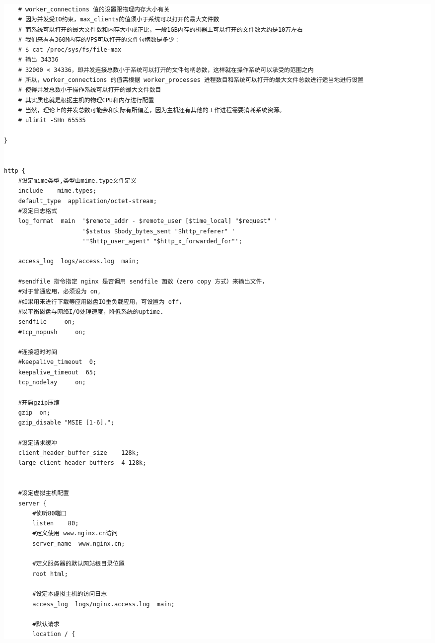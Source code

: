 ```
    # worker_connections 值的设置跟物理内存大小有关
    # 因为并发受IO约束，max_clients的值须小于系统可以打开的最大文件数
    # 而系统可以打开的最大文件数和内存大小成正比，一般1GB内存的机器上可以打开的文件数大约是10万左右
    # 我们来看看360M内存的VPS可以打开的文件句柄数是多少：
    # $ cat /proc/sys/fs/file-max
    # 输出 34336
    # 32000 < 34336，即并发连接总数小于系统可以打开的文件句柄总数，这样就在操作系统可以承受的范围之内
    # 所以，worker_connections 的值需根据 worker_processes 进程数目和系统可以打开的最大文件总数进行适当地进行设置
    # 使得并发总数小于操作系统可以打开的最大文件数目
    # 其实质也就是根据主机的物理CPU和内存进行配置
    # 当然，理论上的并发总数可能会和实际有所偏差，因为主机还有其他的工作进程需要消耗系统资源。
    # ulimit -SHn 65535

}


http {
    #设定mime类型,类型由mime.type文件定义
    include    mime.types;
    default_type  application/octet-stream;
    #设定日志格式
    log_format  main  '$remote_addr - $remote_user [$time_local] "$request" '
                      '$status $body_bytes_sent "$http_referer" '
                      '"$http_user_agent" "$http_x_forwarded_for"';

    access_log  logs/access.log  main;

    #sendfile 指令指定 nginx 是否调用 sendfile 函数（zero copy 方式）来输出文件，
    #对于普通应用，必须设为 on,
    #如果用来进行下载等应用磁盘IO重负载应用，可设置为 off，
    #以平衡磁盘与网络I/O处理速度，降低系统的uptime.
    sendfile     on;
    #tcp_nopush     on;

    #连接超时时间
    #keepalive_timeout  0;
    keepalive_timeout  65;
    tcp_nodelay     on;

    #开启gzip压缩
    gzip  on;
    gzip_disable "MSIE [1-6].";

    #设定请求缓冲
    client_header_buffer_size    128k;
    large_client_header_buffers  4 128k;


    #设定虚拟主机配置
    server {
        #侦听80端口
        listen    80;
        #定义使用 www.nginx.cn访问
        server_name  www.nginx.cn;

        #定义服务器的默认网站根目录位置
        root html;

        #设定本虚拟主机的访问日志
        access_log  logs/nginx.access.log  main;

        #默认请求
        location / {
```